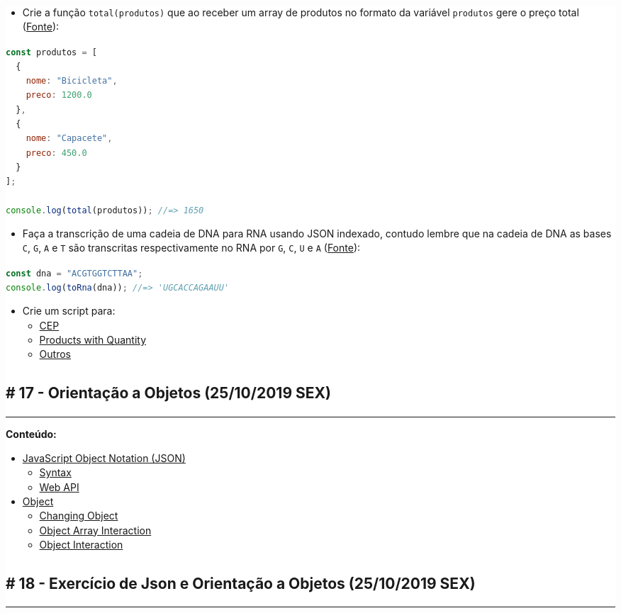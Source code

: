 - Crie a função `total(produtos)` que ao receber um array de produtos no formato da variável `produtos` gere o preço total ([Fonte](https://ifpb.github.io/javascript-exercises/ecma/object/products)):

```js
const produtos = [
  {
    nome: "Bicicleta",
    preco: 1200.0
  },
  {
    nome: "Capacete",
    preco: 450.0
  }
];

console.log(total(produtos)); //=> 1650
```

- Faça a transcrição de uma cadeia de DNA para RNA usando JSON indexado, contudo lembre que na cadeia de DNA as bases `C`, `G`, `A` e `T` são transcritas respectivamente no RNA por `G`, `C`, `U` e `A` ([Fonte](https://ifpb.github.io/javascript-exercises/ecma/string/rna-transcription)):

```js
const dna = "ACGTGGTCTTAA";
console.log(toRna(dna)); //=> 'UGCACCAGAAUU'
```

- Crie um script para:
  - [CEP](https://ifpb.github.io/javascript-exercises/ecma/object/cep)
  - [Products with Quantity](https://ifpb.github.io/javascript-exercises/ecma/object/products-qtd)
  - [Outros](https://ifpb.github.io/javascript-exercises/ecma/#object)

## \# 17 - Orientação a Objetos (25/10/2019 SEX)

---

**Conteúdo:**

- [JavaScript Object Notation (JSON)](https://ifpb.github.io/javascript-guide/ecma/json/syntax.html)
  - [Syntax](https://ifpb.github.io/javascript-guide/ecma/json/syntax.html#json)
  - [Web API](https://ifpb.github.io/javascript-guide/ecma/json/syntax.html#web-api)
- [Object](https://ifpb.github.io/javascript-guide/ecma/object/syntax.html)
  - [Changing Object](https://ifpb.github.io/javascript-guide/ecma/object/syntax.html#changing-object)
  - [Object Array Interaction](https://ifpb.github.io/javascript-guide/ecma/object/syntax.html#object-array-interaction)
  - [Object Interaction](https://ifpb.github.io/javascript-guide/ecma/object/syntax.html#object-interaction)

## \# 18 - Exercício de Json e Orientação a Objetos (25/10/2019 SEX)

---

